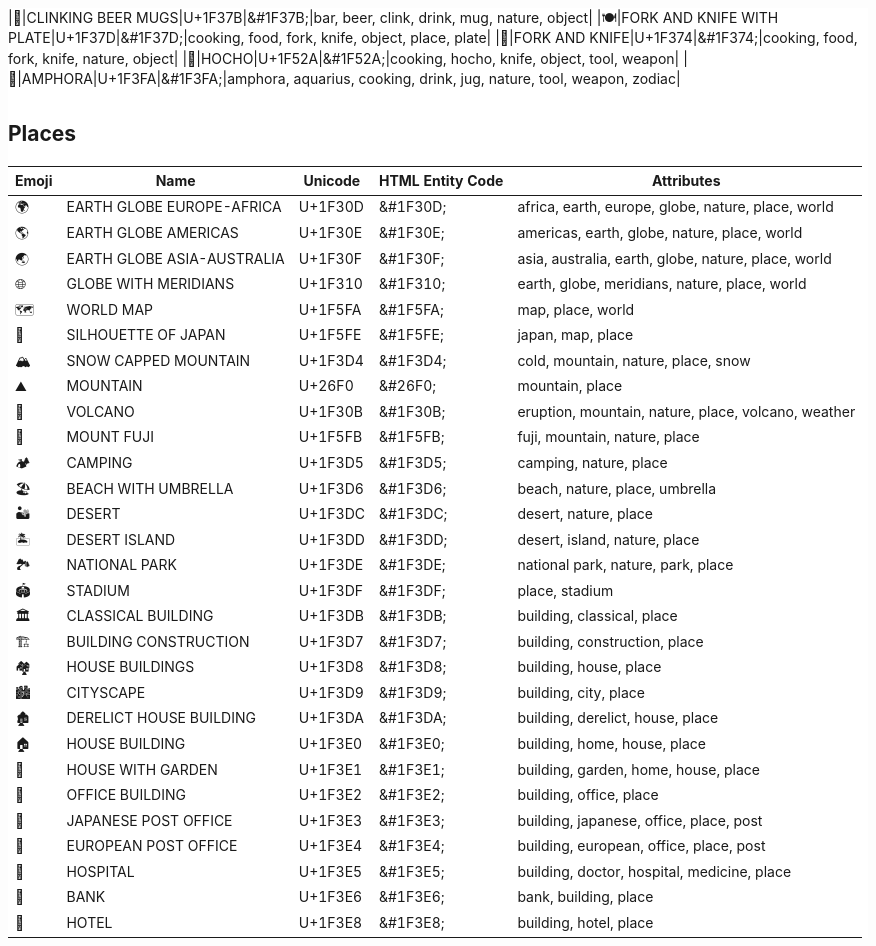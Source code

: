 |🍻|CLINKING BEER MUGS|U+1F37B|&amp;#1F37B;|bar, beer, clink, drink, mug, nature, object|
|🍽|FORK AND KNIFE WITH PLATE|U+1F37D|&amp;#1F37D;|cooking, food, fork, knife, object, place, plate|
|🍴|FORK AND KNIFE|U+1F374|&amp;#1F374;|cooking, food, fork, knife, nature, object|
|🔪|HOCHO|U+1F52A|&amp;#1F52A;|cooking, hocho, knife, object, tool, weapon|
|🏺|AMPHORA|U+1F3FA|&amp;#1F3FA;|amphora, aquarius, cooking, drink, jug, nature, tool, weapon, zodiac|


## Places

|Emoji|Name|Unicode|HTML Entity Code|Attributes|
|-----|----|-------|----------------|----------|
|🌍|EARTH GLOBE EUROPE-AFRICA|U+1F30D|&amp;#1F30D;|africa, earth, europe, globe, nature, place, world|
|🌎|EARTH GLOBE AMERICAS|U+1F30E|&amp;#1F30E;|americas, earth, globe, nature, place, world|
|🌏|EARTH GLOBE ASIA-AUSTRALIA|U+1F30F|&amp;#1F30F;|asia, australia, earth, globe, nature, place, world|
|🌐|GLOBE WITH MERIDIANS|U+1F310|&amp;#1F310;|earth, globe, meridians, nature, place, world|
|🗺|WORLD MAP|U+1F5FA|&amp;#1F5FA;|map, place, world|
|🗾|SILHOUETTE OF JAPAN|U+1F5FE|&amp;#1F5FE;|japan, map, place|
|🏔|SNOW CAPPED MOUNTAIN|U+1F3D4|&amp;#1F3D4;|cold, mountain, nature, place, snow|
|⛰|MOUNTAIN|U+26F0|&amp;#26F0;|mountain, place|
|🌋|VOLCANO|U+1F30B|&amp;#1F30B;|eruption, mountain, nature, place, volcano, weather|
|🗻|MOUNT FUJI|U+1F5FB|&amp;#1F5FB;|fuji, mountain, nature, place|
|🏕|CAMPING|U+1F3D5|&amp;#1F3D5;|camping, nature, place|
|🏖|BEACH WITH UMBRELLA|U+1F3D6|&amp;#1F3D6;|beach, nature, place, umbrella|
|🏜|DESERT|U+1F3DC|&amp;#1F3DC;|desert, nature, place|
|🏝|DESERT ISLAND|U+1F3DD|&amp;#1F3DD;|desert, island, nature, place|
|🏞|NATIONAL PARK|U+1F3DE|&amp;#1F3DE;|national park, nature, park, place|
|🏟|STADIUM|U+1F3DF|&amp;#1F3DF;|place, stadium|
|🏛|CLASSICAL BUILDING|U+1F3DB|&amp;#1F3DB;|building, classical, place|
|🏗|BUILDING CONSTRUCTION|U+1F3D7|&amp;#1F3D7;|building, construction, place|
|🏘|HOUSE BUILDINGS|U+1F3D8|&amp;#1F3D8;|building, house, place|
|🏙|CITYSCAPE|U+1F3D9|&amp;#1F3D9;|building, city, place|
|🏚|DERELICT HOUSE BUILDING|U+1F3DA|&amp;#1F3DA;|building, derelict, house, place|
|🏠|HOUSE BUILDING|U+1F3E0|&amp;#1F3E0;|building, home, house, place|
|🏡|HOUSE WITH GARDEN|U+1F3E1|&amp;#1F3E1;|building, garden, home, house, place|
|🏢|OFFICE BUILDING|U+1F3E2|&amp;#1F3E2;|building, office, place|
|🏣|JAPANESE POST OFFICE|U+1F3E3|&amp;#1F3E3;|building, japanese, office, place, post|
|🏤|EUROPEAN POST OFFICE|U+1F3E4|&amp;#1F3E4;|building, european, office, place, post|
|🏥|HOSPITAL|U+1F3E5|&amp;#1F3E5;|building, doctor, hospital, medicine, place|
|🏦|BANK|U+1F3E6|&amp;#1F3E6;|bank, building, place|
|🏨|HOTEL|U+1F3E8|&amp;#1F3E8;|building, hotel, place|